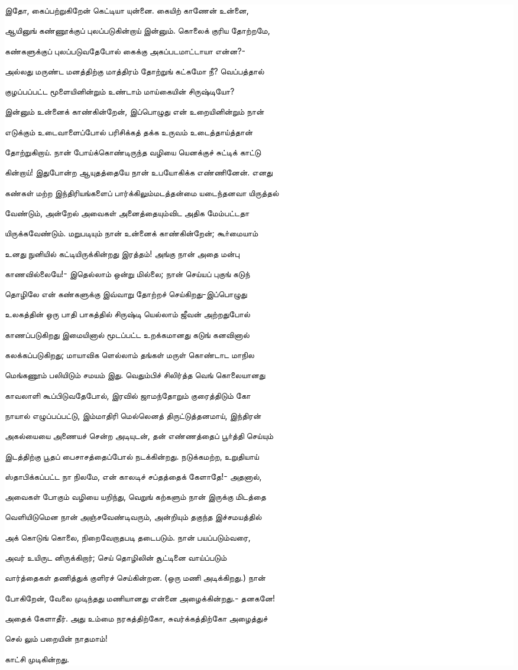 இதோ, கைப்பற்றுகிறேன் கெட்டியா யுன்னை. கையிற் காணேன் உன்னை,  

ஆயினுங் கண்ணூக்குப் புலப்படுகின்றாய் இன்னும். கொலைக் குரிய தோற்றமே,  

கண்களுக்குப் புலப்படுவதேபோல் கைக்கு அகப்படமாட்டாயா என்ன?-  

அல்லது மருண்ட மனத்திற்கு மாத்திரம் தோற்றுங் கட்கமோ நீ? வெப்பத்தால்  

குழப்பப்பட்ட மூளையினின்றும் உண்டாம் மாய்கையின் சிருஷ்டியோ?  

இன்னும் உன்னைக் காண்கின்றேன், இப்பொழுது என் உறையினின்றும் நான்  

எடுக்கும் உடைவாளைப்போல் பரிசிக்கத் தக்க உருவம் உடைத்தாய்த்தான்  

தோற்றுகிறாய். நான் போய்க்கொண்டிருந்த வழியை யெனக்குச் சுட்டிக் காட்டு  

கின்றாய்! இதுபோன்ற ஆயுதத்தையே நான் உபயோகிக்க எண்ணினேன். எனது  

கண்கள் மற்ற இந்திரியங்களைப் பார்க்கிலும்மடத்தன்மை யடைந்தனவா யிருத்தல்  

வேண்டும், அன்றேல் அவைகள் அனைத்தையும்விட அதிக மேம்பட்டதா  

யிருக்கவேண்டும். மறுபடியும் நான் உன்னைக் காண்கின்றேன்; கூா்மையாம்  

உனது நுனியில் கட்டியிருக்கின்றது இரத்தம்! அங்கு நான் அதை மன்பு  

காணவில்லையே!- இதெல்லாம் ஒன்று மில்லை; நான் செய்யப் புகுங் கடுந்  

தொழிலே என் கண்களுக்கு இவ்வாறு தோற்றச் செய்கிறது-இப்பொழுது  

உலகத்தின் ஒரு பாதி பாகத்தில் சிருஷ்டி யெல்லாம் ஜீவன் அற்றதுபோல்  

காணப்படுகிறது இமையினால் மூடப்பட்ட உறக்கமானது கடுங் கனவினால்  

கலக்கப்படுகிறது; மாயாவிக ளெல்லாம் தங்கள் மருள் கொண்டாட மாநில  

மெங்கணூம் பலியிடும் சமயம் இது. வெதும்பிச் சிலிர்த்த வெங் கொலையானது  

காவலாளி கூப்பிடுவதேபோல், இரவில் ஜாமந்தோறும் குரைத்திடும் கோ  

நாயால் எழுப்பப்பட்டு, இம்மாதிரி மெல்லெனத் திருட்டுத்தனமாய், இந்திரன்  

அகல்யையை அணையச் சென்ற அடியுடன், தன் எண்ணத்தைப் பூா்த்தி செய்யும்  

இடத்திற்கு பூதப் பைசாசத்தைப்போல் நடக்கின்றது. நடுக்கமற்ற, உறுதியாய்  

ஸ்தாபிக்கப்பட்ட நா நிலமே, என் காலடிச் சப்தத்தைக் கேளாதே!- அதனால்,  

அவைகள் போகும் வழியை யறிந்து, வெறுங் கற்களும் நான் இருக்கு மிடத்தை  

வெளியிடுமென நான் அஞ்சவேண்டிவரும், அன்றியும் தகுந்த இச்சமயத்தில்  

அக் கொடுங் கொலை, நிறைவேறாதபடி தடைபடும். நான் பயப்படும்வரை,  

அவர் உயிருட னிருக்கிறார்; செய் தொழிலின் சூட்டினை வாய்ப்படும்  

வார்த்தைகள் தணித்துக் குளிரச் செய்கின்றன. (ஒரு மணி அடிக்கிறது.) நான்  

போகிறேன், வேலை முடிந்தது மணியானது என்னை அழைக்கின்றது.- தனகனே!  

அதைக் கேளாதீர். அது உம்மை நரகத்திற்கோ, சுவர்க்கத்திற்கோ அழைத்துச்  

செல் லும் பறையின் நாதமாம்!  

காட்சி முடிகின்றது.  
